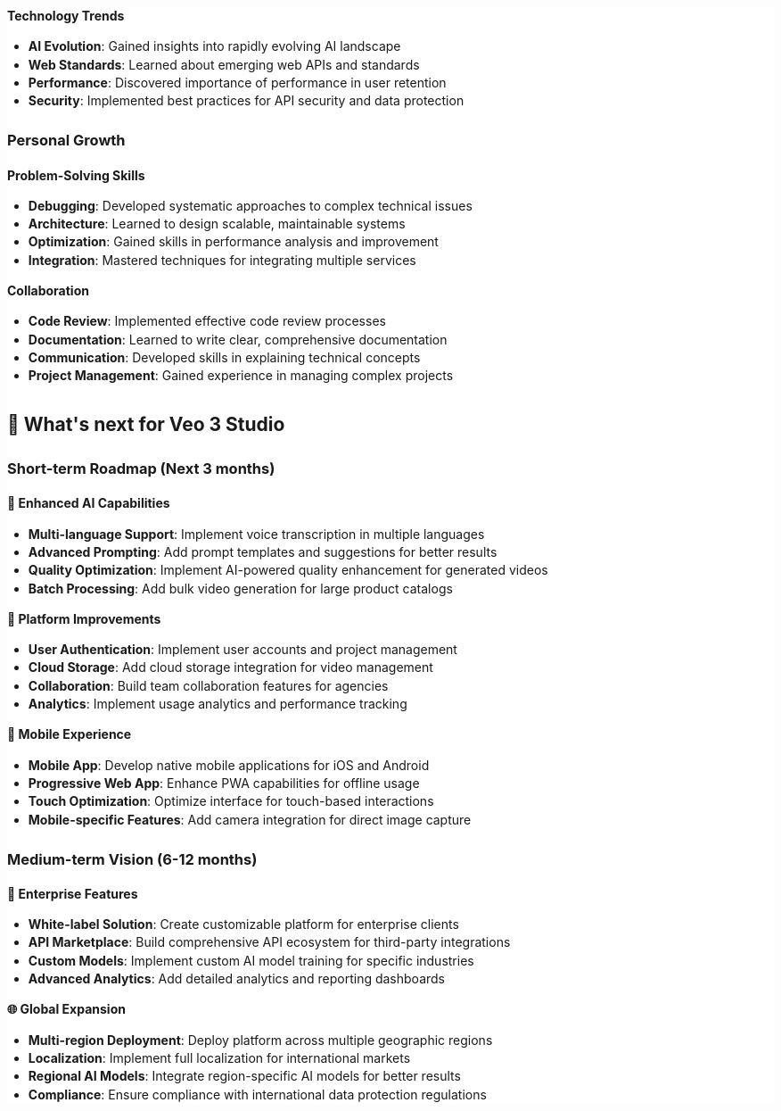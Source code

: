 **Technology Trends**
- **AI Evolution**: Gained insights into rapidly evolving AI landscape
- **Web Standards**: Learned about emerging web APIs and standards
- **Performance**: Discovered importance of performance in user retention
- **Security**: Implemented best practices for API security and data protection

### Personal Growth

**Problem-Solving Skills**
- **Debugging**: Developed systematic approaches to complex technical issues
- **Architecture**: Learned to design scalable, maintainable systems
- **Optimization**: Gained skills in performance analysis and improvement
- **Integration**: Mastered techniques for integrating multiple services

**Collaboration**
- **Code Review**: Implemented effective code review processes
- **Documentation**: Learned to write clear, comprehensive documentation
- **Communication**: Developed skills in explaining technical concepts
- **Project Management**: Gained experience in managing complex projects

## 🔮 What's next for Veo 3 Studio

### Short-term Roadmap (Next 3 months)

**🎯 Enhanced AI Capabilities**
- **Multi-language Support**: Implement voice transcription in multiple languages
- **Advanced Prompting**: Add prompt templates and suggestions for better results
- **Quality Optimization**: Implement AI-powered quality enhancement for generated videos
- **Batch Processing**: Add bulk video generation for large product catalogs

**🔧 Platform Improvements**
- **User Authentication**: Implement user accounts and project management
- **Cloud Storage**: Add cloud storage integration for video management
- **Collaboration**: Build team collaboration features for agencies
- **Analytics**: Implement usage analytics and performance tracking

**📱 Mobile Experience**
- **Mobile App**: Develop native mobile applications for iOS and Android
- **Progressive Web App**: Enhance PWA capabilities for offline usage
- **Touch Optimization**: Optimize interface for touch-based interactions
- **Mobile-specific Features**: Add camera integration for direct image capture

### Medium-term Vision (6-12 months)

**🏢 Enterprise Features**
- **White-label Solution**: Create customizable platform for enterprise clients
- **API Marketplace**: Build comprehensive API ecosystem for third-party integrations
- **Custom Models**: Implement custom AI model training for specific industries
- **Advanced Analytics**: Add detailed analytics and reporting dashboards

**🌐 Global Expansion**
- **Multi-region Deployment**: Deploy platform across multiple geographic regions
- **Localization**: Implement full localization for international markets
- **Regional AI Models**: Integrate region-specific AI models for better results
- **Compliance**: Ensure compliance with international data protection regulations
